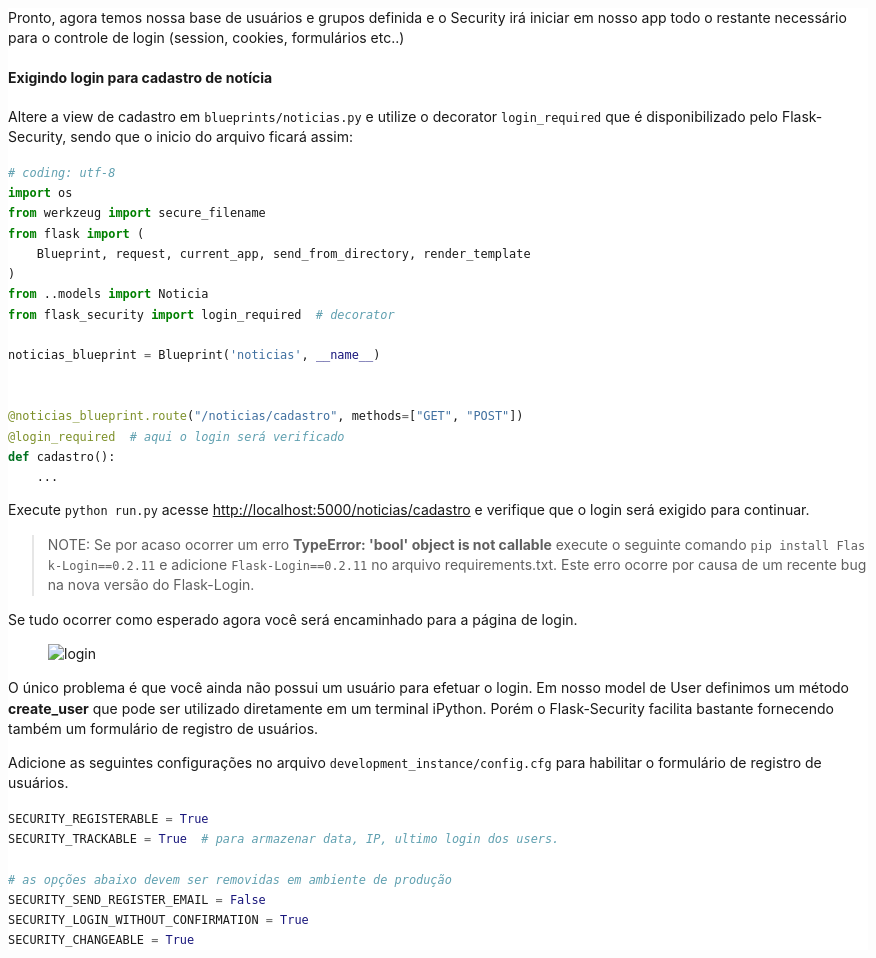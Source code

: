 ```python
```

Pronto, agora temos nossa base de usuários e grupos definida e o Security irá iniciar em nosso app todo o restante necessário para o controle de login (session, cookies, formulários etc..)

#### Exigindo login para cadastro de notícia

Altere a view de cadastro em ``blueprints/noticias.py`` e utilize o decorator ``login_required`` que é disponibilizado pelo Flask-Security, sendo que o inicio do arquivo ficará assim:

```python
# coding: utf-8
import os
from werkzeug import secure_filename
from flask import (
    Blueprint, request, current_app, send_from_directory, render_template
)
from ..models import Noticia
from flask_security import login_required  # decorator

noticias_blueprint = Blueprint('noticias', __name__)


@noticias_blueprint.route("/noticias/cadastro", methods=["GET", "POST"])
@login_required  # aqui o login será verificado
def cadastro():
    ...
```

Execute ``python run.py`` acesse [http://localhost:5000/noticias/cadastro](http://localhost:5000/noticias/cadastro) e verifique que o login será exigido para continuar.

> NOTE: Se por acaso ocorrer um erro **TypeError: 'bool' object is not callable** execute o seguinte comando ``pip install Flask-Login==0.2.11`` e adicione  ``Flask-Login==0.2.11`` no arquivo requirements.txt. Este erro ocorre por causa de um recente bug na nova versão do Flask-Login.

Se tudo ocorrer como esperado agora você será encaminhado para a página de login.

<figure>
<img src="/images/rochacbruno/login.png" alt="login" >
</figure>

O único problema é que você ainda não possui um usuário para efetuar o login. Em nosso model de User definimos um método **create_user** que pode ser utilizado diretamente em um terminal iPython. Porém o Flask-Security facilita bastante fornecendo também um formulário de registro de usuários.

Adicione as seguintes configurações no arquivo ``development_instance/config.cfg`` para habilitar o formulário de registro de usuários.

```python
SECURITY_REGISTERABLE = True
SECURITY_TRACKABLE = True  # para armazenar data, IP, ultimo login dos users.

# as opções abaixo devem ser removidas em ambiente de produção
SECURITY_SEND_REGISTER_EMAIL = False
SECURITY_LOGIN_WITHOUT_CONFIRMATION = True
SECURITY_CHANGEABLE = True
```
